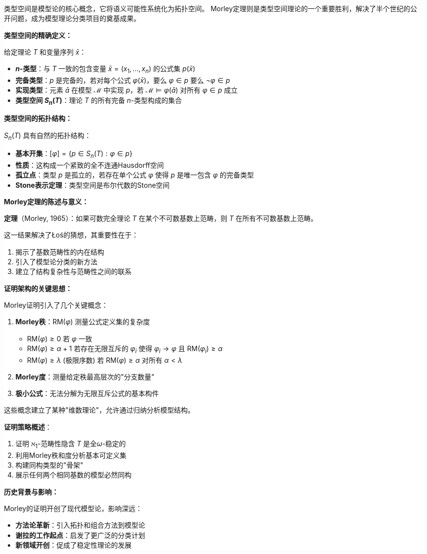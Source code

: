 类型空间是模型论的核心概念，它将语义可能性系统化为拓扑空间。
Morley定理则是类型空间理论的一个重要胜利，解决了半个世纪的公开问题，成为模型理论分类项目的奠基成果。

**类型空间的精确定义：**

给定理论 $T$ 和变量序列 $\bar{x}$：

- **$n$-类型**：与 $T$ 一致的包含变量 $\bar{x}=(x_1,...,x_n)$ 的公式集 $p(\bar{x})$
- **完备类型**：$p$ 是完备的，若对每个公式 $\varphi(\bar{x})$，要么 $\varphi \in p$ 要么 $\neg\varphi \in p$
- **实现类型**：元素 $\bar{a}$ 在模型 $\mathcal{M}$ 中实现 $p$，若 $\mathcal{M} \models \varphi(\bar{a})$ 对所有 $\varphi \in p$ 成立
- **类型空间 $S_n(T)$**：理论 $T$ 的所有完备 $n$-类型构成的集合

**类型空间的拓扑结构：**

$S_n(T)$ 具有自然的拓扑结构：

- **基本开集**：$[\varphi] = \{p \in S_n(T) : \varphi \in p\}$
- **性质**：这构成一个紧致的全不连通Hausdorff空间
- **孤立点**：类型 $p$ 是孤立的，若存在单个公式 $\varphi$ 使得 $p$ 是唯一包含 $\varphi$ 的完备类型
- **Stone表示定理**：类型空间是布尔代数的Stone空间

**Morley定理的陈述与意义：**

**定理**（Morley, 1965）：如果可数完全理论 $T$ 在某个不可数基数上范畴，则 $T$ 在所有不可数基数上范畴。

这一结果解决了Łoś的猜想，其重要性在于：

1. 揭示了基数范畴性的内在结构
2. 引入了模型论分类的新方法
3. 建立了结构复杂性与范畴性之间的联系

**证明架构的关键思想：**

Morley证明引入了几个关键概念：

1. **Morley秩**：$\text{RM}(\varphi)$ 测量公式定义集的复杂度
   - $\text{RM}(\varphi) \geq 0$ 若 $\varphi$ 一致
   - $\text{RM}(\varphi) \geq \alpha + 1$ 若存在无限互斥的 $\varphi_i$ 使得 $\varphi_i \rightarrow \varphi$ 且 $\text{RM}(\varphi_i) \geq \alpha$
   - $\text{RM}(\varphi) \geq \lambda$ (极限序数) 若 $\text{RM}(\varphi) \geq \alpha$ 对所有 $\alpha < \lambda$

2. **Morley度**：测量给定秩最高层次的"分支数量"

3. **极小公式**：无法分解为无限互斥公式的基本构件

这些概念建立了某种"维数理论"，允许通过归纳分析模型结构。

**证明策略概述**：

1. 证明 $\aleph_1$-范畴性隐含 $T$ 是全$\omega$-稳定的
2. 利用Morley秩和度分析基本可定义集
3. 构建同构类型的"骨架"
4. 展示任何两个相同基数的模型必然同构

**历史背景与影响：**

Morley的证明开创了现代模型论，影响深远：

- **方法论革新**：引入拓扑和组合方法到模型论
- **谢拉的工作起点**：启发了更广泛的分类计划
- **新领域开创**：促成了稳定性理论的发展
